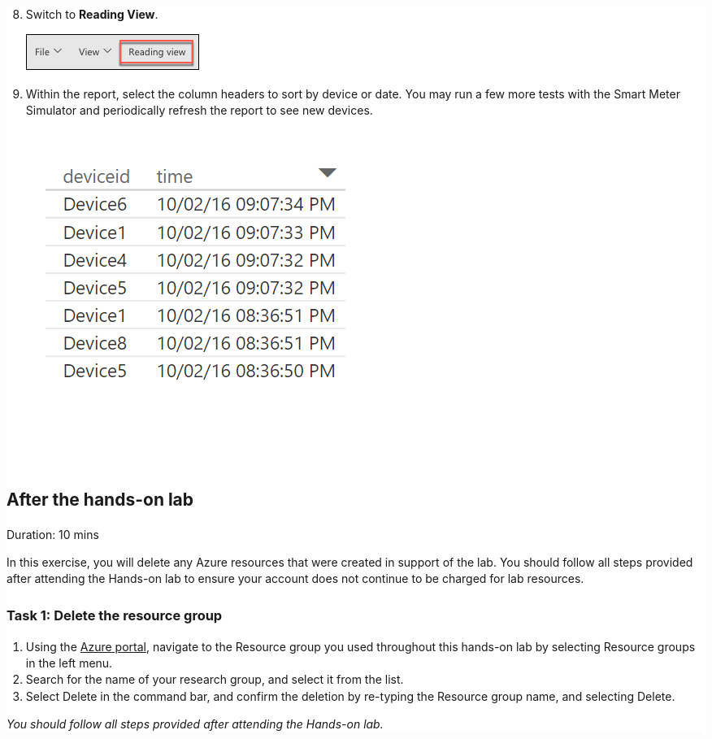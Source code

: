 8. Switch to **Reading View**.

    ![Reading View button](./media/power-bi-report-reading-view.png "Reading View button")

9. Within the report, select the column headers to sort by device or date. You may run a few more tests with the Smart Meter Simulator and periodically refresh the report to see new devices.

    ![This report has two columns: DeviceID, and Time. Data is sorted by time.](./media/power-bi-report-reading-view-column-sorting.png "Report")

## After the hands-on lab

Duration: 10 mins

In this exercise, you will delete any Azure resources that were created in support of the lab. You should follow all steps provided after attending the Hands-on lab to ensure your account does not continue to be charged for lab resources.

### Task 1: Delete the resource group

1. Using the [Azure portal](https://portal.azure.com), navigate to the Resource group you used throughout this hands-on lab by selecting Resource groups in the left menu.
2. Search for the name of your research group, and select it from the list.
3. Select Delete in the command bar, and confirm the deletion by re-typing the Resource group name, and selecting Delete.

*You should follow all steps provided after attending the Hands-on lab.*